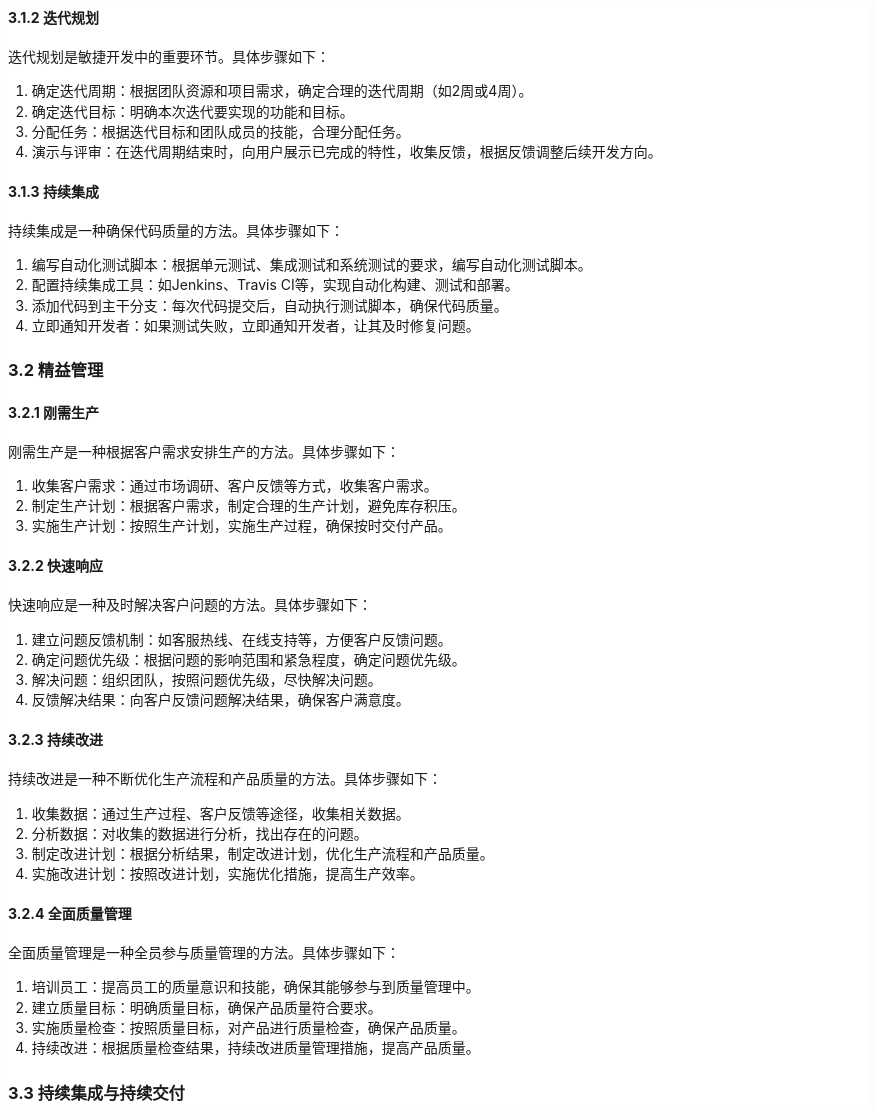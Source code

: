 #### 3.1.2 迭代规划

迭代规划是敏捷开发中的重要环节。具体步骤如下：

1. 确定迭代周期：根据团队资源和项目需求，确定合理的迭代周期（如2周或4周）。
2. 确定迭代目标：明确本次迭代要实现的功能和目标。
3. 分配任务：根据迭代目标和团队成员的技能，合理分配任务。
4. 演示与评审：在迭代周期结束时，向用户展示已完成的特性，收集反馈，根据反馈调整后续开发方向。

#### 3.1.3 持续集成

持续集成是一种确保代码质量的方法。具体步骤如下：

1. 编写自动化测试脚本：根据单元测试、集成测试和系统测试的要求，编写自动化测试脚本。
2. 配置持续集成工具：如Jenkins、Travis CI等，实现自动化构建、测试和部署。
3. 添加代码到主干分支：每次代码提交后，自动执行测试脚本，确保代码质量。
4. 立即通知开发者：如果测试失败，立即通知开发者，让其及时修复问题。

### 3.2 精益管理

#### 3.2.1 刚需生产

刚需生产是一种根据客户需求安排生产的方法。具体步骤如下：

1. 收集客户需求：通过市场调研、客户反馈等方式，收集客户需求。
2. 制定生产计划：根据客户需求，制定合理的生产计划，避免库存积压。
3. 实施生产计划：按照生产计划，实施生产过程，确保按时交付产品。

#### 3.2.2 快速响应

快速响应是一种及时解决客户问题的方法。具体步骤如下：

1. 建立问题反馈机制：如客服热线、在线支持等，方便客户反馈问题。
2. 确定问题优先级：根据问题的影响范围和紧急程度，确定问题优先级。
3. 解决问题：组织团队，按照问题优先级，尽快解决问题。
4. 反馈解决结果：向客户反馈问题解决结果，确保客户满意度。

#### 3.2.3 持续改进

持续改进是一种不断优化生产流程和产品质量的方法。具体步骤如下：

1. 收集数据：通过生产过程、客户反馈等途径，收集相关数据。
2. 分析数据：对收集的数据进行分析，找出存在的问题。
3. 制定改进计划：根据分析结果，制定改进计划，优化生产流程和产品质量。
4. 实施改进计划：按照改进计划，实施优化措施，提高生产效率。

#### 3.2.4 全面质量管理

全面质量管理是一种全员参与质量管理的方法。具体步骤如下：

1. 培训员工：提高员工的质量意识和技能，确保其能够参与到质量管理中。
2. 建立质量目标：明确质量目标，确保产品质量符合要求。
3. 实施质量检查：按照质量目标，对产品进行质量检查，确保产品质量。
4. 持续改进：根据质量检查结果，持续改进质量管理措施，提高产品质量。

### 3.3 持续集成与持续交付
